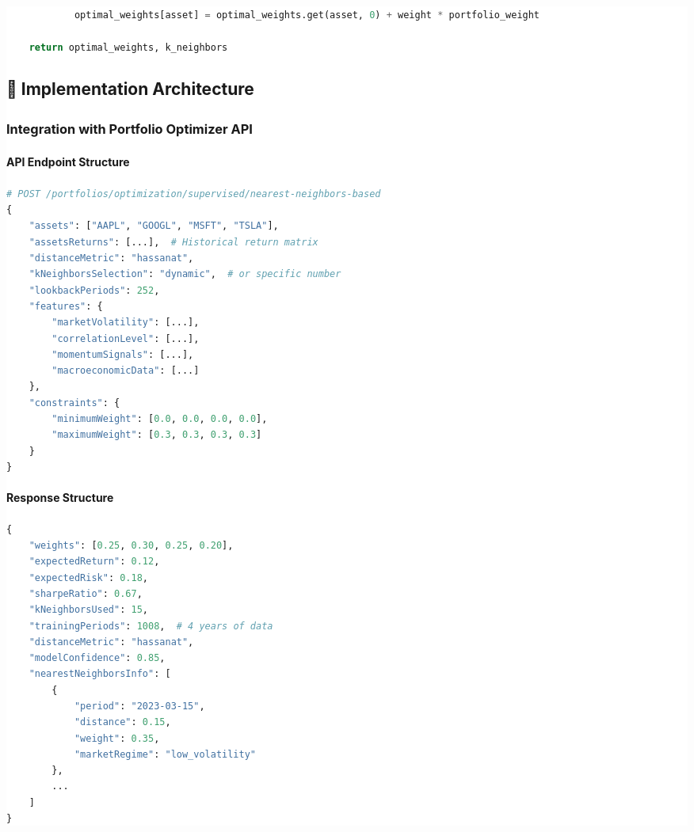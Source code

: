 ```python
            optimal_weights[asset] = optimal_weights.get(asset, 0) + weight * portfolio_weight
    
    return optimal_weights, k_neighbors
```

## 🚀 Implementation Architecture

### **Integration with Portfolio Optimizer API**

#### **API Endpoint Structure**
```python
# POST /portfolios/optimization/supervised/nearest-neighbors-based
{
    "assets": ["AAPL", "GOOGL", "MSFT", "TSLA"],
    "assetsReturns": [...],  # Historical return matrix
    "distanceMetric": "hassanat",
    "kNeighborsSelection": "dynamic",  # or specific number
    "lookbackPeriods": 252,
    "features": {
        "marketVolatility": [...],
        "correlationLevel": [...],
        "momentumSignals": [...],
        "macroeconomicData": [...]
    },
    "constraints": {
        "minimumWeight": [0.0, 0.0, 0.0, 0.0],
        "maximumWeight": [0.3, 0.3, 0.3, 0.3]
    }
}
```

#### **Response Structure**
```python
{
    "weights": [0.25, 0.30, 0.25, 0.20],
    "expectedReturn": 0.12,
    "expectedRisk": 0.18,
    "sharpeRatio": 0.67,
    "kNeighborsUsed": 15,
    "trainingPeriods": 1008,  # 4 years of data
    "distanceMetric": "hassanat",
    "modelConfidence": 0.85,
    "nearestNeighborsInfo": [
        {
            "period": "2023-03-15",
            "distance": 0.15,
            "weight": 0.35,
            "marketRegime": "low_volatility"
        },
        ...
    ]
}
```

